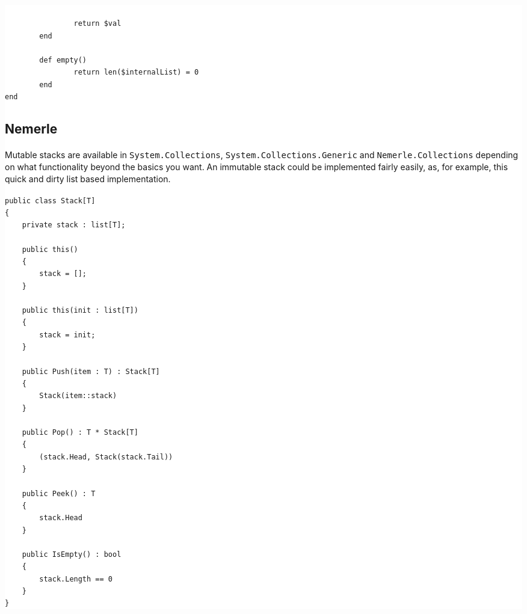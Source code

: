 ```nanoquery

                return $val
        end

        def empty()
                return len($internalList) = 0
        end
end
```



## Nemerle

Mutable stacks are available in <tt>System.Collections</tt>, <tt>System.Collections.Generic</tt> and <tt>Nemerle.Collections</tt> depending on what functionality beyond the basics you want. An immutable stack could be implemented fairly easily, as, for example, this quick and dirty list based implementation.

```Nemerle
public class Stack[T]
{
    private stack : list[T];

    public this()
    {
        stack = [];
    }

    public this(init : list[T])
    {
        stack = init;
    }

    public Push(item : T) : Stack[T]
    {
        Stack(item::stack)
    }

    public Pop() : T * Stack[T]
    {
        (stack.Head, Stack(stack.Tail))
    }

    public Peek() : T
    {
        stack.Head
    }

    public IsEmpty() : bool
    {
        stack.Length == 0
    }
}
```
